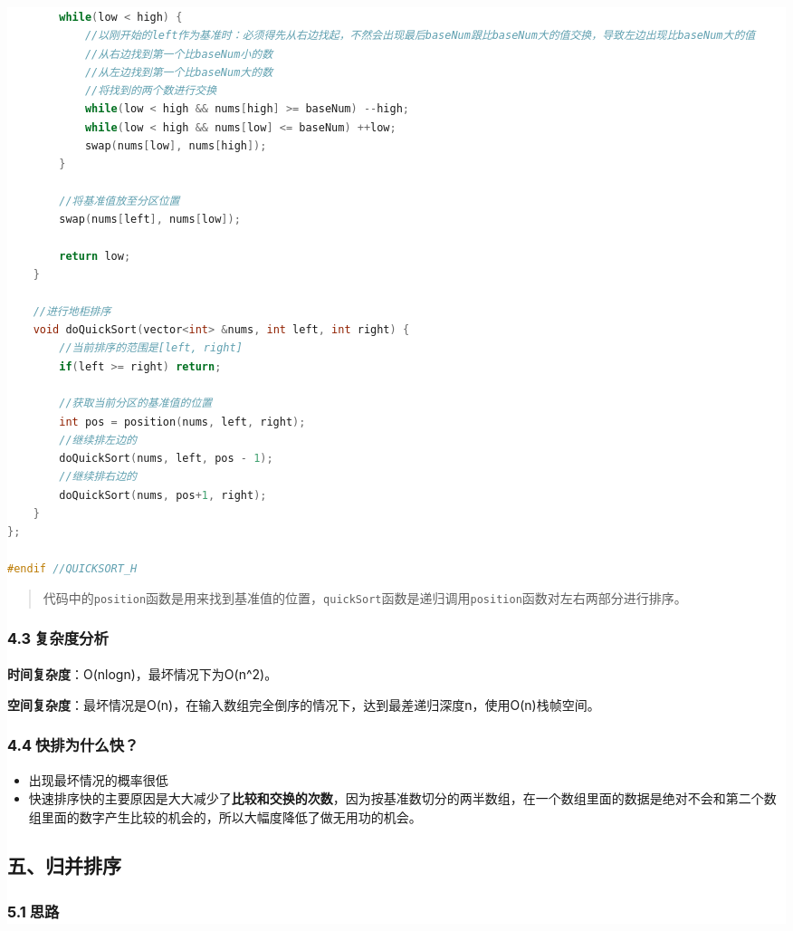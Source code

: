 ```c++
        while(low < high) {
            //以刚开始的left作为基准时：必须得先从右边找起，不然会出现最后baseNum跟比baseNum大的值交换，导致左边出现比baseNum大的值
            //从右边找到第一个比baseNum小的数
            //从左边找到第一个比baseNum大的数
            //将找到的两个数进行交换
            while(low < high && nums[high] >= baseNum) --high;
            while(low < high && nums[low] <= baseNum) ++low;
            swap(nums[low], nums[high]);
        }

        //将基准值放至分区位置
        swap(nums[left], nums[low]);

        return low;
    }

    //进行地柜排序
    void doQuickSort(vector<int> &nums, int left, int right) {
        //当前排序的范围是[left, right]
        if(left >= right) return;

        //获取当前分区的基准值的位置
        int pos = position(nums, left, right);
        //继续排左边的
        doQuickSort(nums, left, pos - 1);
        //继续排右边的
        doQuickSort(nums, pos+1, right);
    }
};

#endif //QUICKSORT_H

```

> 代码中的`position`函数是用来找到基准值的位置，`quickSort`函数是递归调用`position`函数对左右两部分进行排序。

### 4.3 复杂度分析

**时间复杂度**：O(nlogn)，最坏情况下为O(n^2)。

**空间复杂度**：最坏情况是O(n)，在输入数组完全倒序的情况下，达到最差递归深度n，使用O(n)栈帧空间。

### 4.4 快排为什么快？

- 出现最坏情况的概率很低
- 快速排序快的主要原因是大大减少了**比较和交换的次数**，因为按基准数切分的两半数组，在一个数组里面的数据是绝对不会和第二个数组里面的数字产生比较的机会的，所以大幅度降低了做无用功的机会。

## 五、归并排序

### 5.1 思路
